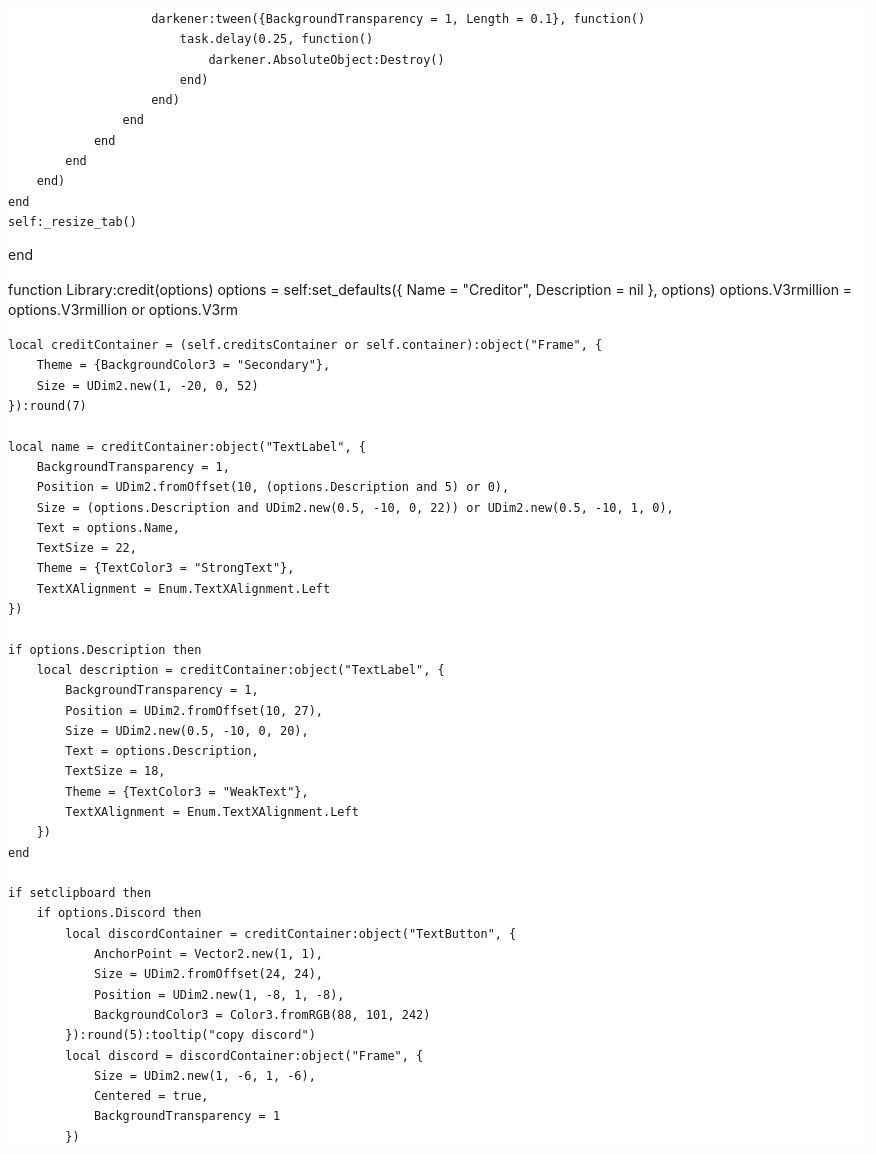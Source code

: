 						darkener:tween({BackgroundTransparency = 1, Length = 0.1}, function()
							task.delay(0.25, function()
								darkener.AbsoluteObject:Destroy()
							end)
						end)
					end
				end
			end
		end)
	end
	self:_resize_tab()
end

function Library:credit(options)
	options = self:set_defaults({
		Name = "Creditor",
		Description = nil
	}, options)
	options.V3rmillion = options.V3rmillion or options.V3rm

	local creditContainer = (self.creditsContainer or self.container):object("Frame", {
		Theme = {BackgroundColor3 = "Secondary"},
		Size = UDim2.new(1, -20, 0, 52)
	}):round(7)

	local name = creditContainer:object("TextLabel", {
		BackgroundTransparency = 1,
		Position = UDim2.fromOffset(10, (options.Description and 5) or 0),
		Size = (options.Description and UDim2.new(0.5, -10, 0, 22)) or UDim2.new(0.5, -10, 1, 0),
		Text = options.Name,
		TextSize = 22,
		Theme = {TextColor3 = "StrongText"},
		TextXAlignment = Enum.TextXAlignment.Left
	})

	if options.Description then
		local description = creditContainer:object("TextLabel", {
			BackgroundTransparency = 1,
			Position = UDim2.fromOffset(10, 27),
			Size = UDim2.new(0.5, -10, 0, 20),
			Text = options.Description,
			TextSize = 18,
			Theme = {TextColor3 = "WeakText"},
			TextXAlignment = Enum.TextXAlignment.Left
		})
	end

	if setclipboard then
		if options.Discord then
			local discordContainer = creditContainer:object("TextButton", {
				AnchorPoint = Vector2.new(1, 1),
				Size = UDim2.fromOffset(24, 24),
				Position = UDim2.new(1, -8, 1, -8),
				BackgroundColor3 = Color3.fromRGB(88, 101, 242)
			}):round(5):tooltip("copy discord")
			local discord = discordContainer:object("Frame", {
				Size = UDim2.new(1, -6, 1, -6),
				Centered = true,
				BackgroundTransparency = 1
			})
